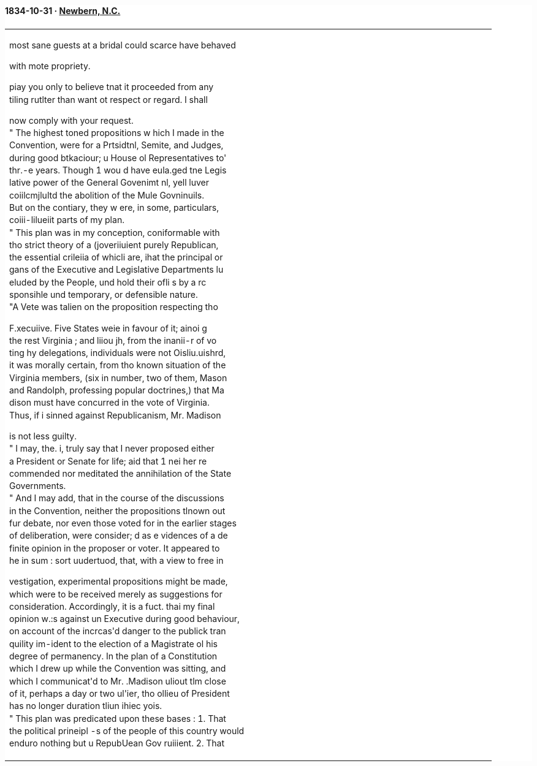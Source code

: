 #### 1834-10-31 &middot; [Newbern, N.C.](http://dbpedia.org/resource/New_Bern%2C_North_Carolina)

<table style="width: 100%;"><tr><td style="width: 50%">

  
  
most sane guests at a bridal could scarce have behaved  
  
with mote propriety.  
  
piay you only to believe tnat it proceeded from any  
tiling rutlter than want ot respect or regard. I shall  
  
now comply with your request.  
&quot; The highest toned propositions w hich I made in the  
Convention, were for a Prtsidtnl, Semite, and Judges,  
during good btkaciour; u House ol Representatives to&#x27;  
thr.-e years. Though 1 wou d have eula.ged tne Legis­  
lative power of the General Govenimt nl, yell luver  
coiilcmjlultd the abolition of the Mule Govninuils.  
But on the contiary, they w ere, in some, particulars,  
coiii-lilueiit parts of my plan.  
&quot; This plan was in my conception, coniformable with  
tho strict theory of a (joveriiuient purely Republican,  
the essential crileiia of whicli are, ihat the principal or­  
gans of the Executive and Legislative Departments lu  
eluded by the People, und hold their ofli s by a rc­  
sponsihle und temporary, or defensible nature.  
&quot;A Vete was talien on the proposition respecting tho  
  
F.xecuiive. Five States weie in favour of it; ainoi g  
the rest Virginia ; and liiou jh, from the inanii-r of vo­  
ting hy delegations, individuals were not Oisliu.uishrd,  
it was morally certain, from tho known situation of the  
Virginia members, (six in number, two of them, Mason  
and Randolph, professing popular doctrines,) that Ma­  
dison must have concurred in the vote of Virginia.  
Thus, if i sinned against Republicanism, Mr. Madison  
  
is not less guilty.  
&quot; I may, the. i, truly say that I never proposed either  
a President or Senate for life; aid that 1 nei her re­  
commended nor meditated the annihilation of the State  
Governments.  
&quot; And I may add, that in the course of the discussions  
in the Convention, neither the propositions tlnown out  
fur debate, nor even those voted for in the earlier stages  
of deliberation, were consider; d as e vidences of a de­  
finite opinion in the proposer or voter. It appeared to  
he in sum : sort uudertuod, that, with a view to free in  
  
vestigation, experimental propositions might be made,  
which were to be received merely as suggestions for  
consideration. Accordingly, it is a fuct. thai my final  
opinion w.:s against un Executive during good behaviour,  
on account of the incrcas&#x27;d danger to the publick tran­  
quility im-ident to the election of a Magistrate ol his  
degree of permanency. In the plan of a Constitution  
which I drew up while the Convention was sitting, and  
which I communicat&#x27;d to Mr. .Madison uliout tlm close  
of it, perhaps a day or two ul&#x27;ier, tho ollieu of President  
has no longer duration tliun ihiec yois.  
&quot; This plan was predicated upon these bases : 1. That  
the political prineipl -s of the people of this country would  
enduro nothing but u RepubUean Gov ruiiient. 2. That  
  